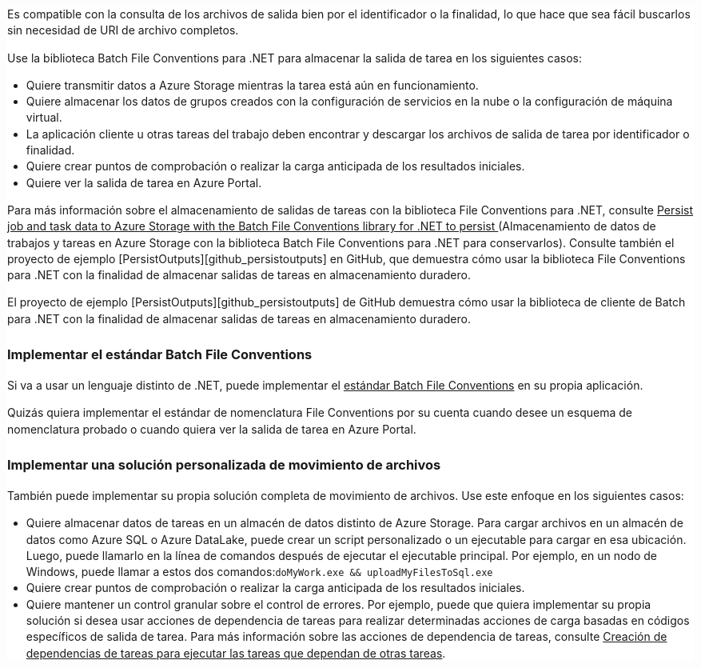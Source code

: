 Es compatible con la consulta de los archivos de salida bien por el identificador o la finalidad, lo que hace que sea fácil buscarlos sin necesidad de URI de archivo completos. 

Use la biblioteca Batch File Conventions para .NET para almacenar la salida de tarea en los siguientes casos:

- Quiere transmitir datos a Azure Storage mientras la tarea está aún en funcionamiento.
- Quiere almacenar los datos de grupos creados con la configuración de servicios en la nube o la configuración de máquina virtual.
- La aplicación cliente u otras tareas del trabajo deben encontrar y descargar los archivos de salida de tarea por identificador o finalidad. 
- Quiere crear puntos de comprobación o realizar la carga anticipada de los resultados iniciales.
- Quiere ver la salida de tarea en Azure Portal.

Para más información sobre el almacenamiento de salidas de tareas con la biblioteca File Conventions para .NET, consulte [Persist job and task data to Azure Storage with the Batch File Conventions library for .NET to persist ](batch-task-output-file-conventions.md) (Almacenamiento de datos de trabajos y tareas en Azure Storage con la biblioteca Batch File Conventions para .NET para conservarlos). Consulte también el proyecto de ejemplo [PersistOutputs][github_persistoutputs] en GitHub, que demuestra cómo usar la biblioteca File Conventions para .NET con la finalidad de almacenar salidas de tareas en almacenamiento duradero.

El proyecto de ejemplo [PersistOutputs][github_persistoutputs] de GitHub demuestra cómo usar la biblioteca de cliente de Batch para .NET con la finalidad de almacenar salidas de tareas en almacenamiento duradero.

### <a name="implement-the-batch-file-conventions-standard"></a>Implementar el estándar Batch File Conventions

Si va a usar un lenguaje distinto de .NET, puede implementar el [estándar Batch File Conventions](https://github.com/Azure/azure-sdk-for-net/tree/vs17Dev/src/SDKs/Batch/Support/FileConventions#conventions) en su propia aplicación. 

Quizás quiera implementar el estándar de nomenclatura File Conventions por su cuenta cuando desee un esquema de nomenclatura probado o cuando quiera ver la salida de tarea en Azure Portal.

### <a name="implement-a-custom-file-movement-solution"></a>Implementar una solución personalizada de movimiento de archivos

También puede implementar su propia solución completa de movimiento de archivos. Use este enfoque en los siguientes casos:

- Quiere almacenar datos de tareas en un almacén de datos distinto de Azure Storage. Para cargar archivos en un almacén de datos como Azure SQL o Azure DataLake, puede crear un script personalizado o un ejecutable para cargar en esa ubicación. Luego, puede llamarlo en la línea de comandos después de ejecutar el ejecutable principal. Por ejemplo, en un nodo de Windows, puede llamar a estos dos comandos:`doMyWork.exe && uploadMyFilesToSql.exe`
- Quiere crear puntos de comprobación o realizar la carga anticipada de los resultados iniciales.
- Quiere mantener un control granular sobre el control de errores. Por ejemplo, puede que quiera implementar su propia solución si desea usar acciones de dependencia de tareas para realizar determinadas acciones de carga basadas en códigos específicos de salida de tarea. Para más información sobre las acciones de dependencia de tareas, consulte [Creación de dependencias de tareas para ejecutar las tareas que dependan de otras tareas](batch-task-dependencies.md). 


[nuget_package]: https://www.nuget.org/packages/Microsoft.Azure.Batch.Conventions.Files
[portal]: https://portal.azure.com
[storage_explorer]: http://storageexplorer.com/